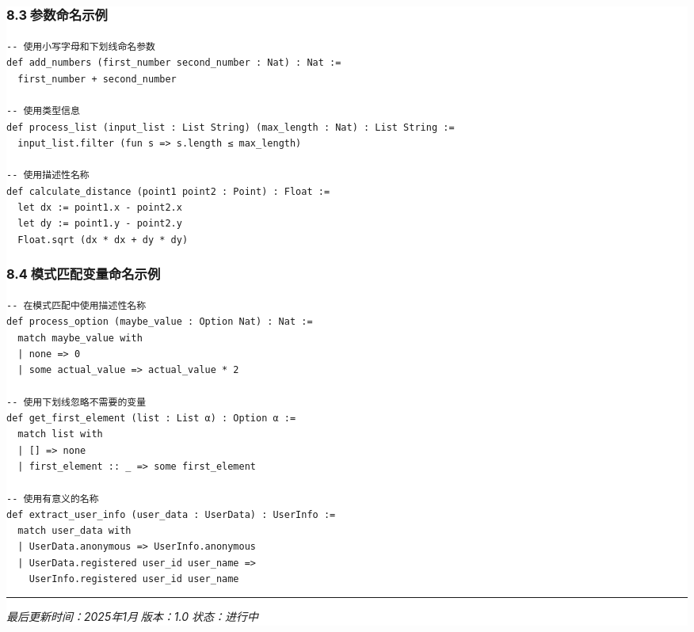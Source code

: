 ### 8.3 参数命名示例

```lean
-- 使用小写字母和下划线命名参数
def add_numbers (first_number second_number : Nat) : Nat :=
  first_number + second_number

-- 使用类型信息
def process_list (input_list : List String) (max_length : Nat) : List String :=
  input_list.filter (fun s => s.length ≤ max_length)

-- 使用描述性名称
def calculate_distance (point1 point2 : Point) : Float :=
  let dx := point1.x - point2.x
  let dy := point1.y - point2.y
  Float.sqrt (dx * dx + dy * dy)
```

### 8.4 模式匹配变量命名示例

```lean
-- 在模式匹配中使用描述性名称
def process_option (maybe_value : Option Nat) : Nat :=
  match maybe_value with
  | none => 0
  | some actual_value => actual_value * 2

-- 使用下划线忽略不需要的变量
def get_first_element (list : List α) : Option α :=
  match list with
  | [] => none
  | first_element :: _ => some first_element

-- 使用有意义的名称
def extract_user_info (user_data : UserData) : UserInfo :=
  match user_data with
  | UserData.anonymous => UserInfo.anonymous
  | UserData.registered user_id user_name => 
    UserInfo.registered user_id user_name
```

---

*最后更新时间：2025年1月*
*版本：1.0*
*状态：进行中*
